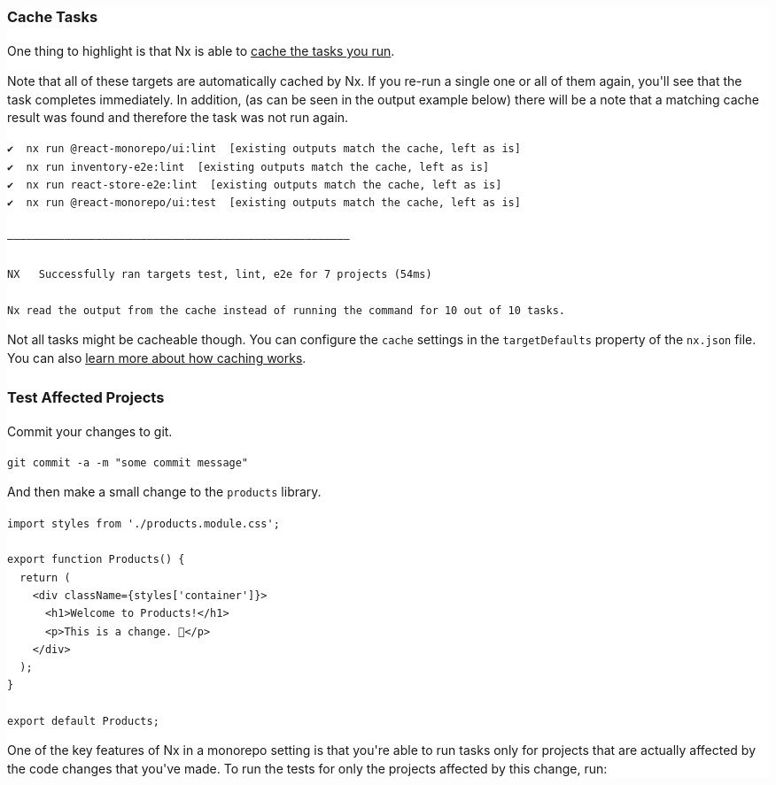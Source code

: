### Cache Tasks

One thing to highlight is that Nx is able to [cache the tasks you run](/features/cache-task-results).

Note that all of these targets are automatically cached by Nx. If you re-run a single one or all of them again, you'll see that the task completes immediately. In addition, (as can be seen in the output example below) there will be a note that a matching cache result was found and therefore the task was not run again.

```{% command="npx nx run-many -t test lint e2e" path="react-monorepo" %}
✔  nx run @react-monorepo/ui:lint  [existing outputs match the cache, left as is]
✔  nx run inventory-e2e:lint  [existing outputs match the cache, left as is]
✔  nx run react-store-e2e:lint  [existing outputs match the cache, left as is]
✔  nx run @react-monorepo/ui:test  [existing outputs match the cache, left as is]

——————————————————————————————————————————————————————

NX   Successfully ran targets test, lint, e2e for 7 projects (54ms)

Nx read the output from the cache instead of running the command for 10 out of 10 tasks.
```

Not all tasks might be cacheable though. You can configure the `cache` settings in the `targetDefaults` property of the `nx.json` file. You can also [learn more about how caching works](/features/cache-task-results).

### Test Affected Projects

Commit your changes to git.

```shell
git commit -a -m "some commit message"
```

And then make a small change to the `products` library.

```tsx {% fileName="libs/products/src/lib/products.tsx" %}
import styles from './products.module.css';

export function Products() {
  return (
    <div className={styles['container']}>
      <h1>Welcome to Products!</h1>
      <p>This is a change. 👋</p>
    </div>
  );
}

export default Products;
```

One of the key features of Nx in a monorepo setting is that you're able to run tasks only for projects that are actually affected by the code changes that you've made. To run the tests for only the projects affected by this change, run:
